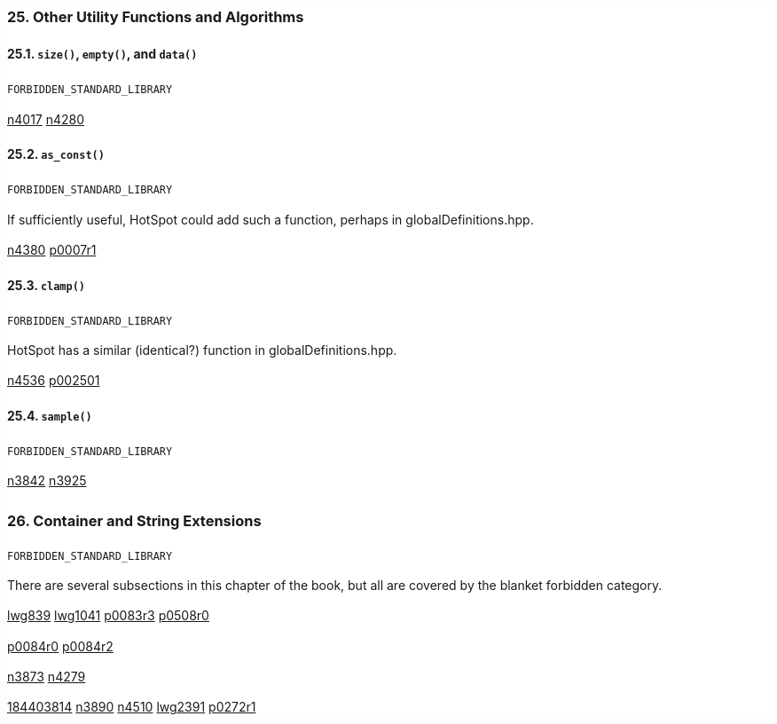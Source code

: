 ### 25. Other Utility Functions and Algorithms

#### 25.1. `size()`, `empty()`, and `data()`

`FORBIDDEN_STANDARD_LIBRARY`

[n4017](http://wg21.link/n4017)
[n4280](http://wg21.link/n4280)

#### 25.2. `as_const()`

`FORBIDDEN_STANDARD_LIBRARY`

If sufficiently useful, HotSpot could add such a function, perhaps in
globalDefinitions.hpp.

[n4380](http://wg21.link/n4380)
[p0007r1](http://wg21.link/p0007r1)

#### 25.3. `clamp()`

`FORBIDDEN_STANDARD_LIBRARY`

HotSpot has a similar (identical?) function in globalDefinitions.hpp.

[n4536](http://wg21.link/n4536)
[p002501](http://wg21.link/p002501)

#### 25.4. `sample()`

`FORBIDDEN_STANDARD_LIBRARY`

[n3842](http://wg21.link/n3842)
[n3925](http://wg21.link/n3925)

### 26. Container and String Extensions

`FORBIDDEN_STANDARD_LIBRARY`

There are several subsections in this chapter of the book, but all are covered
by the blanket forbidden category.

[lwg839](http://wg21.link/lwg839)
[lwg1041](http://wg21.link/lwg1041)
[p0083r3](http://wg21.link/p0083r3)
[p0508r0](http://wg21.link/p0508r0)

[p0084r0](http://wg21.link/p0084r0)
[p0084r2](http://wg21.link/p0084r2)

[n3873](http://wg21.link/n3873)
[n4279](http://wg21.link/n4279)

[184403814](http://drdobbs.com/184403814)
[n3890](http://wg21.link/n3890)
[n4510](http://wg21.link/n4510)
[lwg2391](http://wg21.link/lwg2391)
[p0272r1](http://wg21.link/p0272r1)
